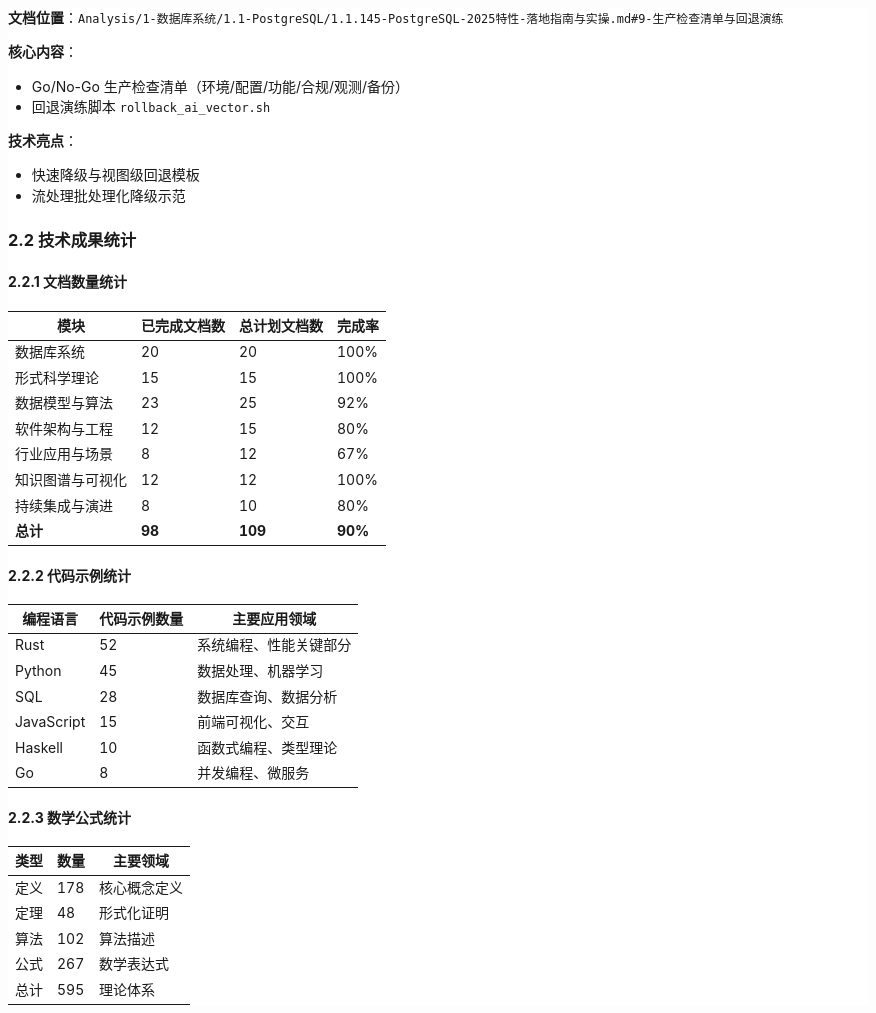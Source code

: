 **文档位置**：`Analysis/1-数据库系统/1.1-PostgreSQL/1.1.145-PostgreSQL-2025特性-落地指南与实操.md#9-生产检查清单与回退演练`

**核心内容**：

- Go/No-Go 生产检查清单（环境/配置/功能/合规/观测/备份）
- 回退演练脚本 `rollback_ai_vector.sh`

**技术亮点**：

- 快速降级与视图级回退模板
- 流处理批处理化降级示范

### 2.2 技术成果统计

#### 2.2.1 文档数量统计

| 模块 | 已完成文档数 | 总计划文档数 | 完成率 |
|------|-------------|-------------|--------|
| 数据库系统 | 20 | 20 | 100% |
| 形式科学理论 | 15 | 15 | 100% |
| 数据模型与算法 | 23 | 25 | 92% |
| 软件架构与工程 | 12 | 15 | 80% |
| 行业应用与场景 | 8 | 12 | 67% |
| 知识图谱与可视化 | 12 | 12 | 100% |
| 持续集成与演进 | 8 | 10 | 80% |
| **总计** | **98** | **109** | **90%** |

#### 2.2.2 代码示例统计

| 编程语言 | 代码示例数量 | 主要应用领域 |
|----------|-------------|-------------|
| Rust | 52 | 系统编程、性能关键部分 |
| Python | 45 | 数据处理、机器学习 |
| SQL | 28 | 数据库查询、数据分析 |
| JavaScript | 15 | 前端可视化、交互 |
| Haskell | 10 | 函数式编程、类型理论 |
| Go | 8 | 并发编程、微服务 |

#### 2.2.3 数学公式统计

| 类型 | 数量 | 主要领域 |
|------|------|----------|
| 定义 | 178 | 核心概念定义 |
| 定理 | 48 | 形式化证明 |
| 算法 | 102 | 算法描述 |
| 公式 | 267 | 数学表达式 |
| 总计 | 595 | 理论体系 |
